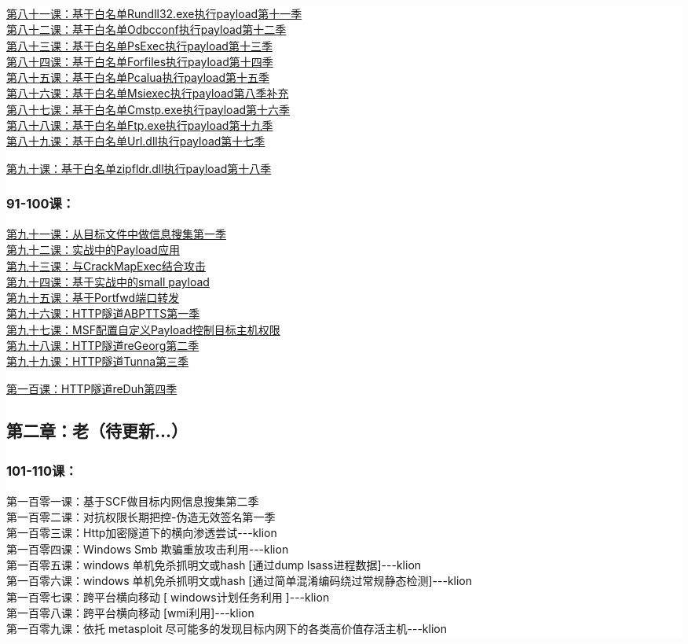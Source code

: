 [第八十一课：基于白名单Rundll32.exe执行payload第十一季](https://micro8.gitbook.io/micro8/contents-1/81-90/81-ji-yu-bai-ming-dan-rundll32.exe-zhi-hang-payload-di-shi-yi-ji)  
[第八十二课：基于白名单Odbcconf执行payload第十二季](https://micro8.gitbook.io/micro8/contents-1/81-90/82-ji-yu-bai-ming-dan-odbcconf-zhi-hang-payload-di-shi-er-ji)  
[第八十三课：基于白名单PsExec执行payload第十三季](https://micro8.gitbook.io/micro8/contents-1/81-90/83-ji-yu-bai-ming-dan-psexec-zhi-hang-payload-di-shi-san-ji)   
[第八十四课：基于白名单Forfiles执行payload第十四季](https://micro8.gitbook.io/micro8/contents-1/81-90/84-ji-yu-bai-ming-dan-forfiles-zhi-hang-payload-di-shi-si-ji)  
[第八十五课：基于白名单Pcalua执行payload第十五季](https://micro8.gitbook.io/micro8/contents-1/81-90/85-ji-yu-bai-ming-dan-pcalua-zhi-hang-payload-di-shi-wu-ji)  
[第八十六课：基于白名单Msiexec执行payload第八季补充](https://micro8.gitbook.io/micro8/contents-1/81-90/86-ji-yu-bai-ming-dan-msiexec-zhi-hang-payload-di-ba-ji-bu-chong)  
[第八十七课：基于白名单Cmstp.exe执行payload第十六季](https://micro8.gitbook.io/micro8/contents-1/81-90/87-ji-yu-bai-ming-dan-cmstp.exe-zhi-hang-payload-di-shi-liu-ji)  
[第八十八课：基于白名单Ftp.exe执行payload第十九季](https://micro8.gitbook.io/micro8/contents-1/81-90/88-ji-yu-bai-ming-dan-ftp.exe-zhi-hang-payload-di-shi-jiu-ji)  
[第八十九课：基于白名单Url.dll执行payload第十七季](https://micro8.gitbook.io/micro8/contents-1/81-90/89-ji-yu-bai-ming-dan-url.dll-zhi-hang-payload-di-shi-qi-ji)

[第九十课：基于白名单zipfldr.dll执行payload第十八季](https://micro8.gitbook.io/micro8/contents-1/81-90/90-ji-yu-bai-ming-dan-zipfldr.dll-zhi-hang-payload-di-shi-ba-ji)

### **91-100课：**

[第九十一课：从目标文件中做信息搜集第一季](https://micro8.gitbook.io/micro8/contents-1/91-100/91-cong-mu-biao-wen-jian-zhong-zuo-xin-xi-sou-ji-di-yi-ji)  
[第九十二课：实战中的Payload应用](https://micro8.gitbook.io/micro8/contents-1/91-100/92-shi-zhan-zhong-de-payload-ying-yong)  
[第九十三课：与CrackMapExec结合攻击](https://micro8.gitbook.io/micro8/contents-1/91-100/93-yu-crackmapexec-jie-he-gong-ji)  
[第九十四课：基于实战中的small payload](https://micro8.gitbook.io/micro8/contents-1/91-100/94-ji-yu-shi-zhan-zhong-de-smallpayload)  
[第九十五课：基于Portfwd端口转发](https://micro8.gitbook.io/micro8/contents-1/91-100/95-ji-yu-portfwd-duan-kou-zhuan-fa)  
[第九十六课：HTTP隧道ABPTTS第一季](https://micro8.gitbook.io/micro8/contents-1/91-100/96http-sui-dao-abptts-di-yi-ji)  
[第九十七课：MSF配置自定义Payload控制目标主机权限](https://micro8.gitbook.io/micro8/contents-1/91-100/97msf-pei-zhi-zi-ding-yi-payload-kong-zhi-mu-biao-zhu-ji-quan-xian)  
[第九十八课：HTTP隧道reGeorg第二季](https://micro8.gitbook.io/micro8/contents-1/91-100/98http-sui-dao-regeorg-di-er-ji)  
[第九十九课：HTTP隧道Tunna第三季](https://micro8.gitbook.io/micro8/contents-1/91-100/99http-sui-dao-tunna-di-san-ji)

[第一百课：HTTP隧道reDuh第四季](https://micro8.gitbook.io/micro8/contents-1/91-100/100http-sui-dao-reduh-di-si-ji)

## **第二章：老（待更新...）**

### **101-110课：**

第一百零一课：基于SCF做目标内网信息搜集第二季  
第一百零二课：对抗权限长期把控-伪造无效签名第一季  
第一百零三课：Http加密隧道下的横向渗透尝试---klion  
第一百零四课：Windows Smb 欺骗重放攻击利用---klion  
第一百零五课：windows 单机免杀抓明文或hash \[通过dump lsass进程数据\]---klion  
第一百零六课：windows 单机免杀抓明文或hash \[通过简单混淆编码绕过常规静态检测\]---klion  
第一百零七课：跨平台横向移动 \[ windows计划任务利用 \]---klion  
第一百零八课：跨平台横向移动 \[wmi利用\]---klion  
第一百零九课：依托 metasploit 尽可能多的发现目标内网下的各类高价值存活主机---klion
